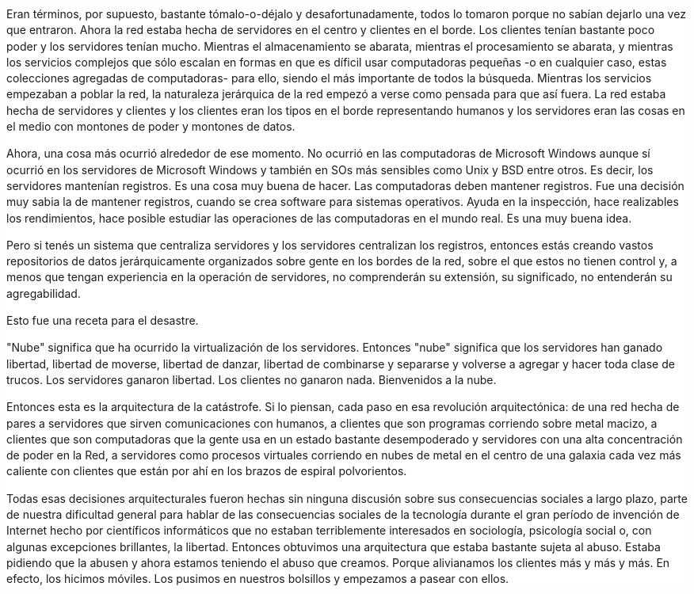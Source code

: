Eran términos, por supuesto, bastante tómalo-o-déjalo y
desafortunadamente, todos lo tomaron porque no sabían dejarlo una vez
que entraron. Ahora la red estaba hecha de servidores en el centro y
clientes en el borde. Los clientes tenían bastante poco poder y los
servidores tenían mucho. Mientras el almacenamiento se abarata, mientras
el procesamiento se abarata, y mientras los servicios complejos que sólo
escalan en formas en que es díficil usar computadoras pequeñas -o en
cualquier caso, estas colecciones agregadas de computadoras- para ello,
siendo el más importante de todos la búsqueda. Mientras los servicios
empezaban a poblar la red, la naturaleza jerárquica de la red empezó a
verse como pensada para que así fuera. La red estaba hecha de servidores
y clientes y los clientes eran los tipos en el borde representando
humanos y los servidores eran las cosas en el medio con montones de
poder y montones de datos.

Ahora, una cosa más ocurrió alrededor de ese momento. No ocurrió en las
computadoras de Microsoft Windows aunque sí ocurrió en los servidores
de Microsoft Windows y también en SOs más sensibles como Unix y BSD
entre otros. Es decir, los servidores mantenían registros. Es una cosa
muy buena de hacer. Las computadoras deben mantener registros. Fue una
decisión muy sabia la de mantener registros, cuando se crea software
para sistemas operativos. Ayuda en la inspección, hace realizables los
rendimientos, hace posible estudiar las operaciones de las computadoras
en el mundo real. Es una muy buena idea.

Pero si tenés un sistema que centraliza servidores y los servidores
centralizan los registros, entonces estás creando vastos repositorios
de datos jerárquicamente organizados sobre gente en los bordes de
la red, sobre el que estos no tienen control y, a menos que tengan
experiencia en la operación de servidores, no comprenderán su extensión,
su significado, no entenderán su agregabilidad.

Esto fue una receta para el desastre.

"Nube" significa que ha ocurrido la virtualización de los
servidores. Entonces "nube" significa que los servidores han ganado
libertad, libertad de moverse, libertad de danzar, libertad de
combinarse y separarse y volverse a agregar y hacer toda clase de
trucos. Los servidores ganaron libertad. Los clientes no ganaron
nada. Bienvenidos a la nube.

Entonces esta es la arquitectura de la catástrofe. Si lo piensan, cada
paso en esa revolución arquitectónica: de una red hecha de pares a
servidores que sirven comunicaciones con humanos, a clientes que son
programas corriendo sobre metal macizo, a clientes que son computadoras
que la gente usa en un estado bastante desempoderado y servidores con
una alta concentración de poder en la Red, a servidores como procesos
virtuales corriendo en nubes de metal en el centro de una galaxia cada
vez más caliente con clientes que están por ahí en los brazos de espiral
polvorientos.

Todas esas decisiones arquitecturales fueron hechas sin ninguna
discusión sobre sus consecuencias sociales a largo plazo, parte de
nuestra dificultad general para hablar de las consecuencias sociales de
la tecnología durante el gran período de invención de Internet hecho
por científicos informáticos que no estaban terriblemente interesados
en sociología, psicología social o, con algunas excepciones brillantes,
la libertad. Entonces obtuvimos una arquitectura que estaba bastante
sujeta al abuso. Estaba pidiendo que la abusen y ahora estamos teniendo
el abuso que creamos. Porque alivianamos los clientes más y más y
más. En efecto, los hicimos móviles. Los pusimos en nuestros bolsillos y
empezamos a pasear con ellos.
